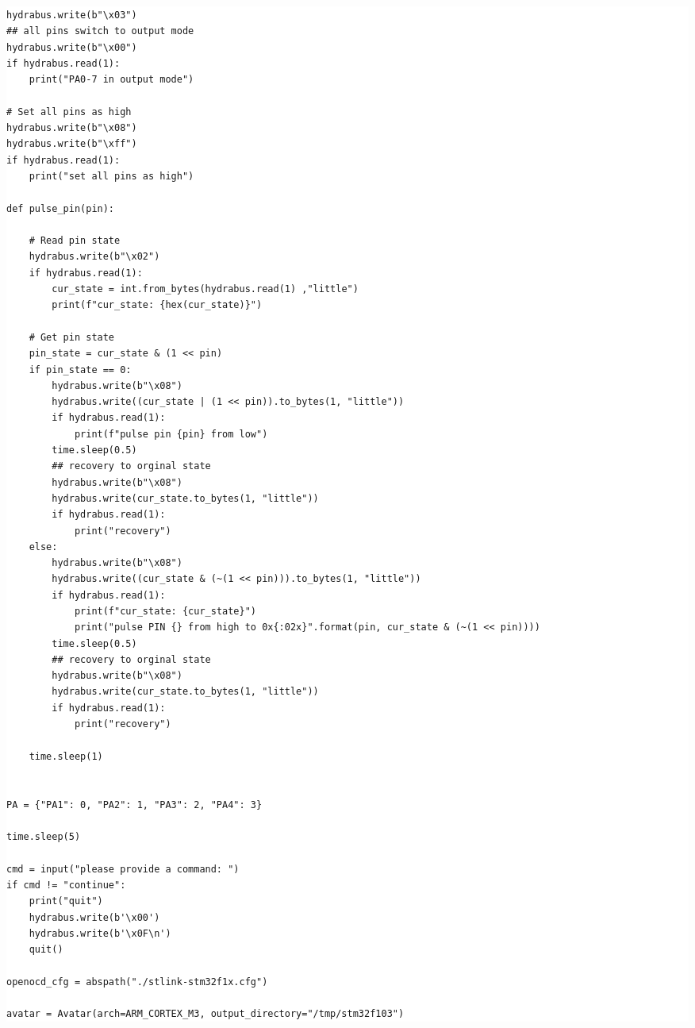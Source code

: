 ```python3
hydrabus.write(b"\x03")
## all pins switch to output mode
hydrabus.write(b"\x00")
if hydrabus.read(1):
	print("PA0-7 in output mode")

# Set all pins as high
hydrabus.write(b"\x08")
hydrabus.write(b"\xff")
if hydrabus.read(1):
	print("set all pins as high")

def pulse_pin(pin):
	
	# Read pin state
	hydrabus.write(b"\x02")
	if hydrabus.read(1):
		cur_state = int.from_bytes(hydrabus.read(1) ,"little")
		print(f"cur_state: {hex(cur_state)}")

	# Get pin state
	pin_state = cur_state & (1 << pin)
	if pin_state == 0:
		hydrabus.write(b"\x08")
		hydrabus.write((cur_state | (1 << pin)).to_bytes(1, "little"))
		if hydrabus.read(1):
			print(f"pulse pin {pin} from low")
		time.sleep(0.5)
		## recovery to orginal state
		hydrabus.write(b"\x08")
		hydrabus.write(cur_state.to_bytes(1, "little"))		
		if hydrabus.read(1):
			print("recovery")
	else:
		hydrabus.write(b"\x08")
		hydrabus.write((cur_state & (~(1 << pin))).to_bytes(1, "little"))
		if hydrabus.read(1):
			print(f"cur_state: {cur_state}")
			print("pulse PIN {} from high to 0x{:02x}".format(pin, cur_state & (~(1 << pin))))
		time.sleep(0.5)
		## recovery to orginal state
		hydrabus.write(b"\x08")
		hydrabus.write(cur_state.to_bytes(1, "little"))	
		if hydrabus.read(1):
			print("recovery")

	time.sleep(1)


PA = {"PA1": 0, "PA2": 1, "PA3": 2, "PA4": 3}

time.sleep(5)

cmd = input("please provide a command: ")
if cmd != "continue":
	print("quit")
	hydrabus.write(b'\x00')
	hydrabus.write(b'\x0F\n')
	quit()

openocd_cfg = abspath("./stlink-stm32f1x.cfg")

avatar = Avatar(arch=ARM_CORTEX_M3, output_directory="/tmp/stm32f103")
```